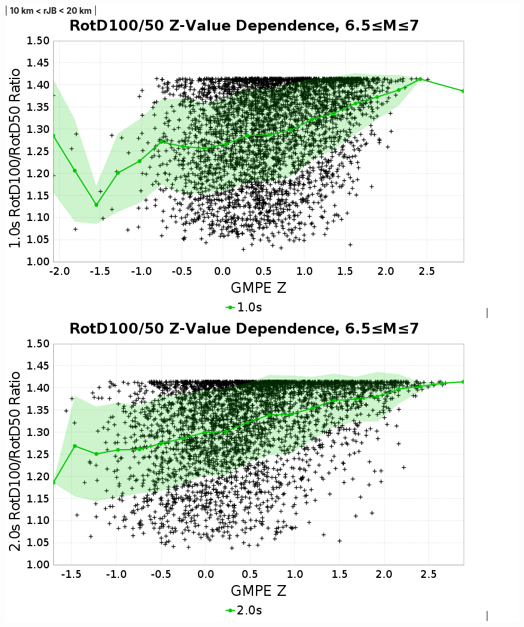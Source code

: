 | **10 km < rJB < 20 km** | ![RotD Ratio](resources/rot_d_ratio_mag_6.5_7_dist_10_20_scatter_1s.png) | ![RotD Ratio](resources/rot_d_ratio_mag_6.5_7_dist_10_20_scatter_2s.png) |